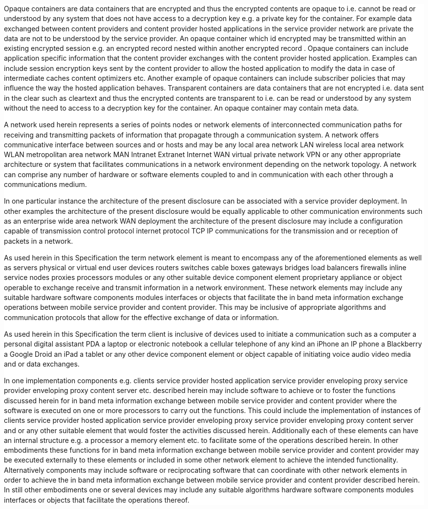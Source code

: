 Opaque containers are data containers that are encrypted and thus the encrypted contents are opaque to i.e. cannot be read or understood by any system that does not have access to a decryption key e.g. a private key for the container. For example data exchanged between content providers and content provider hosted applications in the service provider network are private the data are not to be understood by the service provider. An opaque container which id encrypted may be transmitted within an existing encrypted session e.g. an encrypted record nested within another encrypted record . Opaque containers can include application specific information that the content provider exchanges with the content provider hosted application. Examples can include session encryption keys sent by the content provider to allow the hosted application to modify the data in case of intermediate caches content optimizers etc. Another example of opaque containers can include subscriber policies that may influence the way the hosted application behaves. Transparent containers are data containers that are not encrypted i.e. data sent in the clear such as cleartext and thus the encrypted contents are transparent to i.e. can be read or understood by any system without the need to access to a decryption key for the container. An opaque container may contain meta data.

A network used herein represents a series of points nodes or network elements of interconnected communication paths for receiving and transmitting packets of information that propagate through a communication system. A network offers communicative interface between sources and or hosts and may be any local area network LAN wireless local area network WLAN metropolitan area network MAN Intranet Extranet Internet WAN virtual private network VPN or any other appropriate architecture or system that facilitates communications in a network environment depending on the network topology. A network can comprise any number of hardware or software elements coupled to and in communication with each other through a communications medium.

In one particular instance the architecture of the present disclosure can be associated with a service provider deployment. In other examples the architecture of the present disclosure would be equally applicable to other communication environments such as an enterprise wide area network WAN deployment the architecture of the present disclosure may include a configuration capable of transmission control protocol internet protocol TCP IP communications for the transmission and or reception of packets in a network.

As used herein in this Specification the term network element is meant to encompass any of the aforementioned elements as well as servers physical or virtual end user devices routers switches cable boxes gateways bridges load balancers firewalls inline service nodes proxies processors modules or any other suitable device component element proprietary appliance or object operable to exchange receive and transmit information in a network environment. These network elements may include any suitable hardware software components modules interfaces or objects that facilitate the in band meta information exchange operations between mobile service provider and content provider. This may be inclusive of appropriate algorithms and communication protocols that allow for the effective exchange of data or information.

As used herein in this Specification the term client is inclusive of devices used to initiate a communication such as a computer a personal digital assistant PDA a laptop or electronic notebook a cellular telephone of any kind an iPhone an IP phone a Blackberry a Google Droid an iPad a tablet or any other device component element or object capable of initiating voice audio video media and or data exchanges.

In one implementation components e.g. clients service provider hosted application service provider enveloping proxy service provider enveloping proxy content server etc. described herein may include software to achieve or to foster the functions discussed herein for in band meta information exchange between mobile service provider and content provider where the software is executed on one or more processors to carry out the functions. This could include the implementation of instances of clients service provider hosted application service provider enveloping proxy service provider enveloping proxy content server and or any other suitable element that would foster the activities discussed herein. Additionally each of these elements can have an internal structure e.g. a processor a memory element etc. to facilitate some of the operations described herein. In other embodiments these functions for in band meta information exchange between mobile service provider and content provider may be executed externally to these elements or included in some other network element to achieve the intended functionality. Alternatively components may include software or reciprocating software that can coordinate with other network elements in order to achieve the in band meta information exchange between mobile service provider and content provider described herein. In still other embodiments one or several devices may include any suitable algorithms hardware software components modules interfaces or objects that facilitate the operations thereof.
